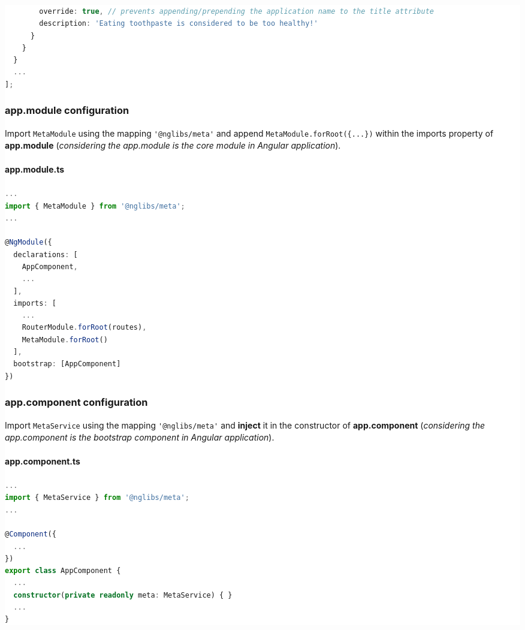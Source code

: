 ```TypeScript
        override: true, // prevents appending/prepending the application name to the title attribute
        description: 'Eating toothpaste is considered to be too healthy!'
      }
    }
  }
  ...
];
```

### app.module configuration
Import `MetaModule` using the mapping `'@nglibs/meta'` and append `MetaModule.forRoot({...})` within the imports property of **app.module** (*considering the app.module is the core module in Angular application*).

#### app.module.ts
```TypeScript
...
import { MetaModule } from '@nglibs/meta';
...

@NgModule({
  declarations: [
    AppComponent,
    ...
  ],
  imports: [
    ...
    RouterModule.forRoot(routes),
    MetaModule.forRoot()
  ],
  bootstrap: [AppComponent]
})
```

### app.component configuration
Import `MetaService` using the mapping `'@nglibs/meta'` and **inject** it in the constructor of **app.component** (*considering the app.component is the bootstrap component in Angular application*).

#### app.component.ts
```TypeScript
...
import { MetaService } from '@nglibs/meta';
...

@Component({
  ...
})
export class AppComponent {
  ...
  constructor(private readonly meta: MetaService) { }
  ...
}
```


[@nglibs]: https://github.com/nglibs
[@nglibs/example-app]: https://github.com/nglibs/example-app
[@nglibs/config]: https://github.com/nglibs/config
[@nglibs/meta]: https://github.com/nglibs/meta
[@nglibs/i18n-router]: https://github.com/nglibs/i18n-router
[@nglibs/i18n-router-config-loader]: https://github.com/nglibs/i18n-router-config-loader
[forRoot]: https://angular.io/docs/ts/latest/guide/ngmodule.html#!#core-for-root
[AoT compilation]: https://angular.io/docs/ts/latest/cookbook/aot-compiler.html
[Burak Tasci]: http://www.buraktasci.com